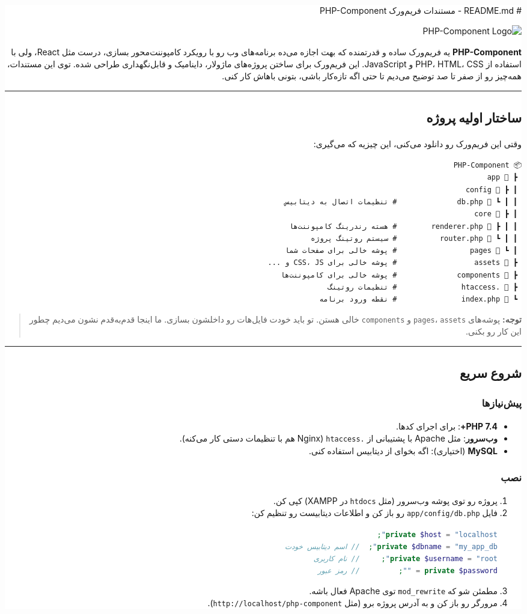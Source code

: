 <div dir="rtl" style="text-align: right;">
# README.md - مستندات فریم‌ورک PHP-Component

![PHP-Component Logo](https://via.placeholder.com/150) 

**PHP-Component** یه فریم‌ورک ساده و قدرتمنده که بهت اجازه می‌ده برنامه‌های وب رو با رویکرد کامپوننت‌محور بسازی، درست مثل React، ولی با استفاده از PHP، HTML، CSS و JavaScript. این فریم‌ورک برای ساختن پروژه‌های ماژولار، داینامیک و قابل‌نگهداری طراحی شده. توی این مستندات، همه‌چیز رو از صفر تا صد توضیح می‌دیم تا حتی اگه تازه‌کار باشی، بتونی باهاش کار کنی.

---

## ساختار اولیه پروژه

وقتی این فریم‌ورک رو دانلود می‌کنی، این چیزیه که می‌گیری:

```
📦 PHP-Component
 ┣ 📂 app
 ┃ ┣ 📂 config
 ┃ ┃ ┗ 📜 db.php              # تنظیمات اتصال به دیتابیس
 ┃ ┣ 📂 core
 ┃ ┃ ┣ 📜 renderer.php        # هسته رندرینگ کامپوننت‌ها
 ┃ ┃ ┗ 📜 router.php          # سیستم روتینگ پروژه
 ┃ ┗ 📂 pages                 # پوشه خالی برای صفحات شما
 ┣ 📂 assets                  # پوشه خالی برای CSS، JS و ...
 ┣ 📂 components              # پوشه خالی برای کامپوننت‌ها
 ┣ 📜 .htaccess               # تنظیمات روتینگ
 ┗ 📜 index.php               # نقطه ورود برنامه
```

> **توجه:** پوشه‌های `pages`، `assets` و `components` خالی هستن. تو باید خودت فایل‌هات رو داخلشون بسازی. ما اینجا قدم‌به‌قدم نشون می‌دیم چطور این کار رو بکنی.

---

## شروع سریع

### پیش‌نیازها
- **PHP 7.4+**: برای اجرای کدها.
- **وب‌سرور**: مثل Apache با پشتیبانی از `.htaccess` (Nginx هم با تنظیمات دستی کار می‌کنه).
- **MySQL** (اختیاری): اگه بخوای از دیتابیس استفاده کنی.

### نصب
1. پروژه رو توی پوشه وب‌سرور (مثل `htdocs` در XAMPP) کپی کن.
2. فایل `app/config/db.php` رو باز کن و اطلاعات دیتابیست رو تنظیم کن:
   ```php
   private $host = "localhost";
   private $dbname = "my_app_db";  // اسم دیتابیس خودت
   private $username = "root";     // نام کاربری
   private $password = "";         // رمز عبور
   ```
3. مطمئن شو که `mod_rewrite` توی Apache فعال باشه.
4. مرورگر رو باز کن و به آدرس پروژه برو (مثل `http://localhost/php-component`).
